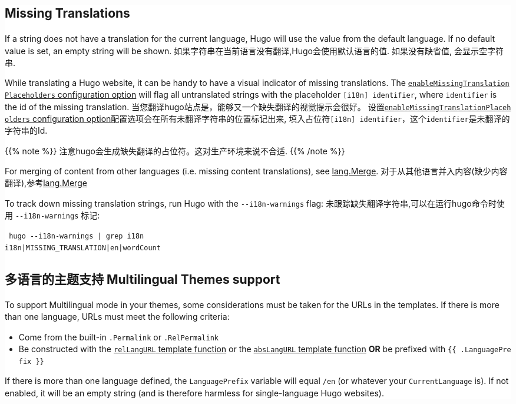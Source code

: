 ## Missing Translations

If a string does not have a translation for the current language, Hugo will use the value from the default language. If no default value is set, an empty string will be shown.
如果字符串在当前语言没有翻译,Hugo会使用默认语言的值. 如果没有缺省值, 会显示空字符串.

While translating a Hugo website, it can be handy to have a visual indicator of missing translations. The [`enableMissingTranslationPlaceholders` configuration option][config] will flag all untranslated strings with the placeholder `[i18n] identifier`, where `identifier` is the id of the missing translation.
当您翻译hugo站点是，能够又一个缺失翻译的视觉提示会很好。
设置[`enableMissingTranslationPlaceholders` configuration option][config]配置选项会在所有未翻译字符串的位置标记出来, 填入占位符`[i18n] identifier`，这个`identifier`是未翻译的字符串的Id.


{{% note %}}
注意hugo会生成缺失翻译的占位符。这对生产环境来说不合适.
{{% /note %}}

For merging of content from other languages (i.e. missing content translations), see [lang.Merge](/functions/lang.merge/).
对于从其他语言并入内容(缺少内容翻译),参考[lang.Merge](/functions/lang.merge/)

To track down missing translation strings, run Hugo with the `--i18n-warnings` flag:
未跟踪缺失翻译字符串,可以在运行hugo命令时使用 `--i18n-warnings` 标记:

```
 hugo --i18n-warnings | grep i18n
i18n|MISSING_TRANSLATION|en|wordCount
```

## 多语言的主题支持 Multilingual Themes support

To support Multilingual mode in your themes, some considerations must be taken for the URLs in the templates. If there is more than one language, URLs must meet the following criteria:

* Come from the built-in `.Permalink` or `.RelPermalink`
* Be constructed with the [`relLangURL` template function][rellangurl] or the [`absLangURL` template function][abslangurl] **OR** be prefixed with `{{ .LanguagePrefix }}`

If there is more than one language defined, the `LanguagePrefix` variable will equal `/en` (or whatever your `CurrentLanguage` is). If not enabled, it will be an empty string (and is therefore harmless for single-language Hugo websites).

[abslangurl]: /functions/abslangurl
[config]: /getting-started/configuration/
[contenttemplate]: /templates/single-page-templates/
[go-i18n-source]: https://github.com/nicksnyder/go-i18n
[go-i18n]: https://github.com/nicksnyder/go-i18n
[homepage]: /templates/homepage/
[i18func]: /functions/i18n/
[menus]: /content-management/menus/
[rellangurl]: /functions/rellangurl
[RFC 5646]: https://tools.ietf.org/html/rfc5646
[singles]: /templates/single-page-templates/

